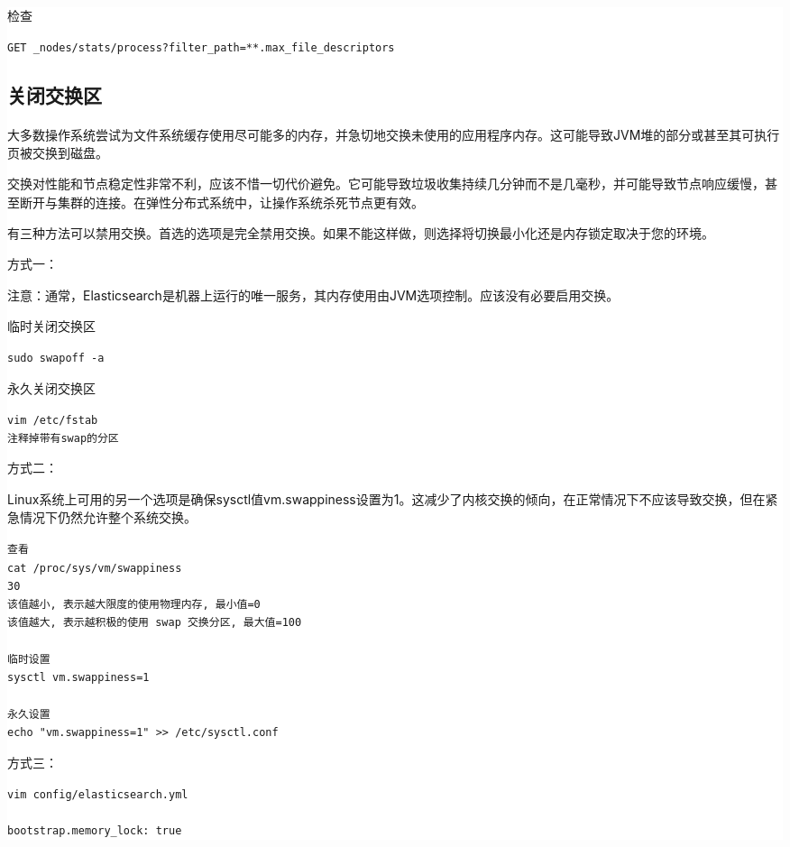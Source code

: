 检查

```
GET _nodes/stats/process?filter_path=**.max_file_descriptors
```



## 关闭交换区

大多数操作系统尝试为文件系统缓存使用尽可能多的内存，并急切地交换未使用的应用程序内存。这可能导致JVM堆的部分或甚至其可执行页被交换到磁盘。

交换对性能和节点稳定性非常不利，应该不惜一切代价避免。它可能导致垃圾收集持续几分钟而不是几毫秒，并可能导致节点响应缓慢，甚至断开与集群的连接。在弹性分布式系统中，让操作系统杀死节点更有效。

有三种方法可以禁用交换。首选的选项是完全禁用交换。如果不能这样做，则选择将切换最小化还是内存锁定取决于您的环境。

方式一：

注意：通常，Elasticsearch是机器上运行的唯一服务，其内存使用由JVM选项控制。应该没有必要启用交换。

临时关闭交换区

```
sudo swapoff -a
```

永久关闭交换区

```
vim /etc/fstab
注释掉带有swap的分区
```



方式二：

Linux系统上可用的另一个选项是确保sysctl值vm.swappiness设置为1。这减少了内核交换的倾向，在正常情况下不应该导致交换，但在紧急情况下仍然允许整个系统交换。

```
查看
cat /proc/sys/vm/swappiness
30
该值越小, 表示越大限度的使用物理内存, 最小值=0
该值越大, 表示越积极的使用 swap 交换分区, 最大值=100

临时设置
sysctl vm.swappiness=1

永久设置
echo "vm.swappiness=1" >> /etc/sysctl.conf
```



方式三：

```
vim config/elasticsearch.yml

bootstrap.memory_lock: true
```
